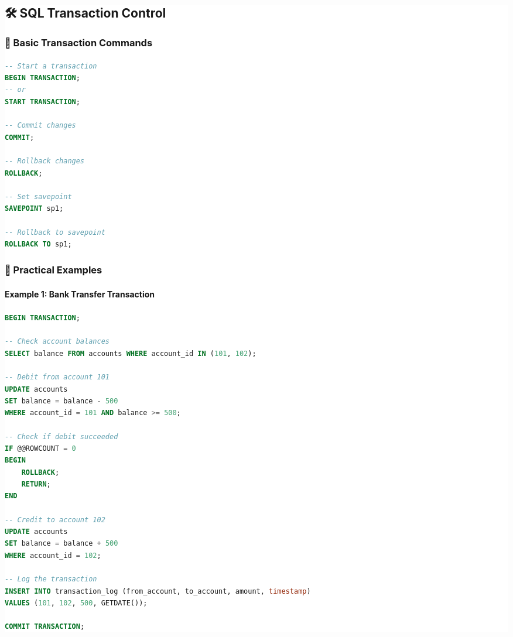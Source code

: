 ## 🛠️ SQL Transaction Control

### 📝 Basic Transaction Commands

```sql
-- Start a transaction
BEGIN TRANSACTION;
-- or
START TRANSACTION;

-- Commit changes
COMMIT;

-- Rollback changes
ROLLBACK;

-- Set savepoint
SAVEPOINT sp1;

-- Rollback to savepoint
ROLLBACK TO sp1;
```

### 🎯 Practical Examples

#### Example 1: Bank Transfer Transaction

```sql
BEGIN TRANSACTION;

-- Check account balances
SELECT balance FROM accounts WHERE account_id IN (101, 102);

-- Debit from account 101
UPDATE accounts
SET balance = balance - 500
WHERE account_id = 101 AND balance >= 500;

-- Check if debit succeeded
IF @@ROWCOUNT = 0
BEGIN
    ROLLBACK;
    RETURN;
END

-- Credit to account 102
UPDATE accounts
SET balance = balance + 500
WHERE account_id = 102;

-- Log the transaction
INSERT INTO transaction_log (from_account, to_account, amount, timestamp)
VALUES (101, 102, 500, GETDATE());

COMMIT TRANSACTION;
```
